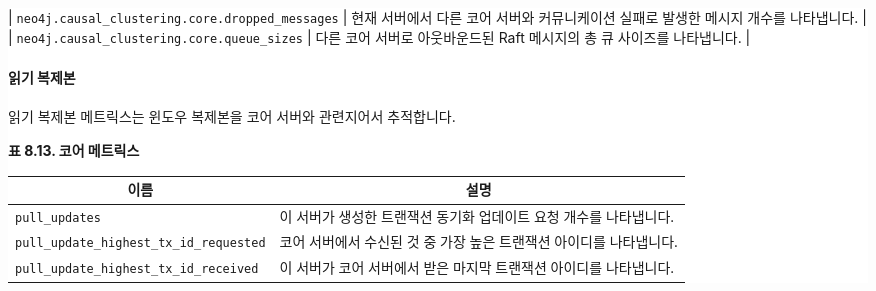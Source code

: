 | ```neo4j.causal_clustering.core.dropped_messages```         | 현재 서버에서 다른 코어 서버와 커뮤니케이션 실패로 발생한 메시지 개수를 나타냅니다. |
| ```neo4j.causal_clustering.core.queue_sizes```              | 다른 코어 서버로 아웃바운드된 Raft 메시지의 총 큐 사이즈를 나타냅니다. |

#### 읽기 복제본

읽기 복제본 메트릭스는 윈도우 복제본을 코어 서버와 관련지어서 추적합니다.

**표 8.13. 코어 메트릭스**

| 이름                                       | 설명                                                         |
| ------------------------------------------ | ------------------------------------------------------------ |
| ```pull_updates```                         | 이 서버가 생성한 트랜잭션 동기화 업데이트 요청 개수를 나타냅니다. |
| ```pull_update_highest_tx_id_requested``` | 코어 서버에서 수신된 것 중 가장 높은 트랜잭션 아이디를 나타냅니다. |
| ```pull_update_highest_tx_id_received```  | 이 서버가 코어 서버에서 받은 마지막 트랜잭션 아이디를 나타냅니다. |